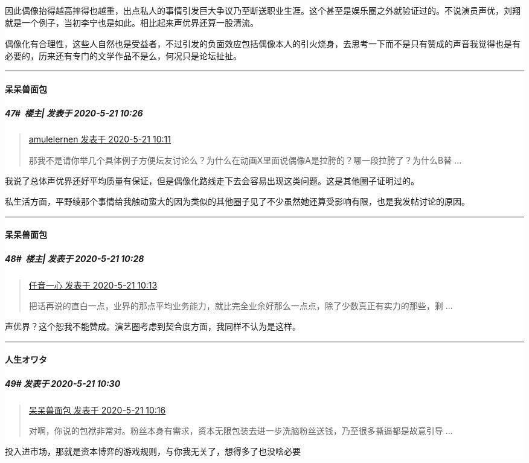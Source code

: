 
因此偶像抬得越高摔得也越重，出点私人的事情引发巨大争议乃至断送职业生涯。这个甚至是娱乐圈之外就验证过的。不说演员声优，刘翔就是一个例子，当初李宁也是如此。相比起来声优界还算一股清流。


偶像化有合理性，这些人自然也是受益者，不过引发的负面效应包括偶像本人的引火烧身，去思考一下而不是只有赞成的声音我觉得也是有必要的，历来还有专门的文学作品不是么，何况只是论坛扯扯。







-----

####  呆呆兽面包  
##### 47#         楼主| 发表于 2020-5-21 10:26



<blockquote><a href="httphttps://bbs.saraba1st.com/2b/forum.php?mod=redirect&amp;goto=findpost&amp;pid=47498771&amp;ptid=1936649" target="_blank">amulelernen 发表于 2020-5-21 10:11</a>

那我不是请你举几个具体例子方便坛友讨论么？为什么在动画X里面说偶像A是拉胯的？哪一段拉胯了？为什么B替 ...</blockquote>
我说了总体声优界还好平均质量有保证，但是偶像化路线走下去会容易出现这类问题。这是其他圈子证明过的。


私生活方面，平野绫那个事情给我触动蛮大的因为类似的其他圈子见了不少虽然她还算受影响有限，也是我发帖讨论的原因。







-----

####  呆呆兽面包  
##### 48#         楼主| 发表于 2020-5-21 10:28



<blockquote><a href="httphttps://bbs.saraba1st.com/2b/forum.php?mod=redirect&amp;goto=findpost&amp;pid=47498791&amp;ptid=1936649" target="_blank">仟音一心 发表于 2020-5-21 10:13</a>

把话再说的直白一点，业界的那点平均业务能力，就比完全业余好那么一点点，除了少数真正有实力的那些，剩 ...</blockquote>
声优界？这个恕我不能赞成。演艺圈考虑到契合度方面，我同样不认为是这样。







-----

####  人生オワタ  
##### 49#       发表于 2020-5-21 10:30



<blockquote><a href="httphttps://bbs.saraba1st.com/2b/forum.php?mod=redirect&amp;goto=findpost&amp;pid=47498824&amp;ptid=1936649" target="_blank">呆呆兽面包 发表于 2020-5-21 10:16</a>

对啊，你说的包袱非常对。粉丝本身有需求，资本无限包装去进一步洗脑粉丝送钱，乃至很多撕逼都是故意引导 ...</blockquote>
投入进市场，那就是资本博弈的游戏规则，与你我无关了，想得多了也没啥必要


